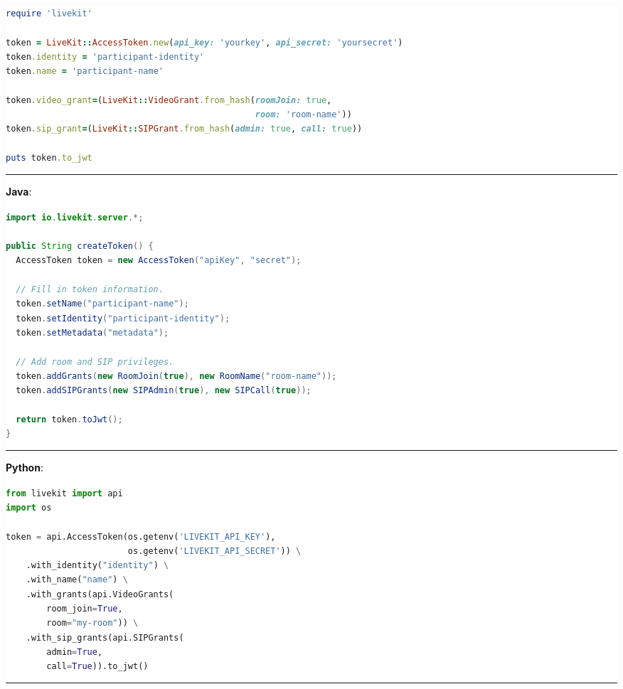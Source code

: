 ```ruby
require 'livekit'

token = LiveKit::AccessToken.new(api_key: 'yourkey', api_secret: 'yoursecret')
token.identity = 'participant-identity'
token.name = 'participant-name'

token.video_grant=(LiveKit::VideoGrant.from_hash(roomJoin: true,
                                                 room: 'room-name'))
token.sip_grant=(LiveKit::SIPGrant.from_hash(admin: true, call: true))

puts token.to_jwt

```

---

**Java**:

```java
import io.livekit.server.*;

public String createToken() {
  AccessToken token = new AccessToken("apiKey", "secret");

  // Fill in token information.
  token.setName("participant-name");
  token.setIdentity("participant-identity");
  token.setMetadata("metadata");
 
  // Add room and SIP privileges.
  token.addGrants(new RoomJoin(true), new RoomName("room-name"));
  token.addSIPGrants(new SIPAdmin(true), new SIPCall(true));
  
  return token.toJwt();
}

```

---

**Python**:

```python
from livekit import api
import os

token = api.AccessToken(os.getenv('LIVEKIT_API_KEY'),
                        os.getenv('LIVEKIT_API_SECRET')) \
    .with_identity("identity") \
    .with_name("name") \
    .with_grants(api.VideoGrants(
        room_join=True,
        room="my-room")) \
    .with_sip_grants(api.SIPGrants(
        admin=True,
        call=True)).to_jwt()

```

---